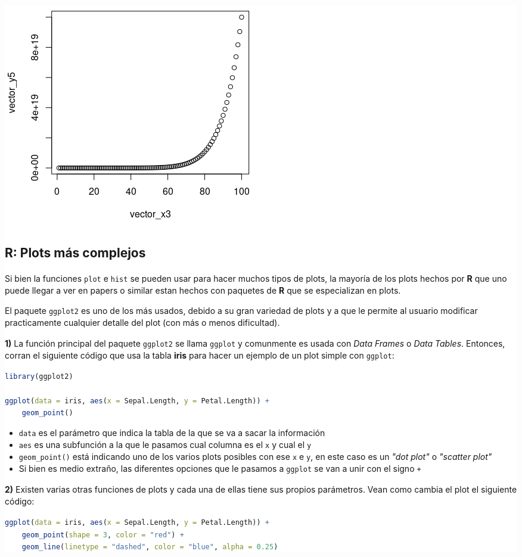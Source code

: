 ![FunctionPlot2](img/function_plot2.png)
</figure>

## **R: Plots más complejos**

Si bien la funciones `plot` e `hist` se pueden usar para hacer muchos tipos de plots, la mayoría de los plots hechos por **R** que uno puede llegar a ver en papers o similar estan hechos con paquetes de **R** que se especializan en plots.

El paquete `ggplot2` es uno de los más usados, debido a su gran variedad de plots y a que le permite al usuario modificar practicamente cualquier detalle del plot (con más o menos dificultad).

**1)** La función principal del paquete `ggplot2` se llama `ggplot` y comunmente es usada con *Data Frames* o *Data Tables*. Entonces, corran el siguiente código que usa la tabla **iris** para hacer un ejemplo de un plot simple con `ggplot`:

```R
library(ggplot2)

ggplot(data = iris, aes(x = Sepal.Length, y = Petal.Length)) +
    geom_point()
```

* `data` es el parámetro que indica la tabla de la que se va a sacar la información
* `aes` es una subfunción a la que le pasamos cual columna es el `x` y cual el `y`
* `geom_point()` está indicando uno de los varios plots posibles con ese `x` e `y`, en este caso es un *"dot plot"* o *"scatter plot"*
* Si bien es medio extraño, las diferentes opciones que le pasamos a `ggplot` se van a unir con el signo `+`

**2)** Existen varias otras funciones de plots y cada una de ellas tiene sus propios parámetros. Vean como cambia el plot el siguiente código:

```R
ggplot(data = iris, aes(x = Sepal.Length, y = Petal.Length)) +
    geom_point(shape = 3, color = "red") +
    geom_line(linetype = "dashed", color = "blue", alpha = 0.25)
```
